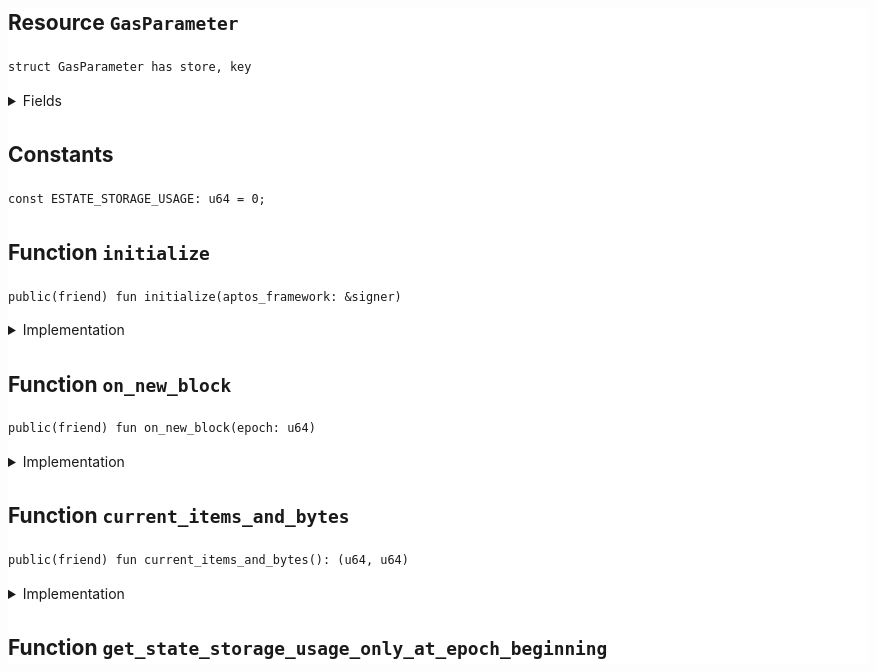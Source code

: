 ## Resource `GasParameter`



<pre><code>struct GasParameter has store, key<br/></code></pre>



<details><summary>Fields</summary></details>

<a id="@Constants_0"></a>

## Constants


<a id="0x1_state_storage_ESTATE_STORAGE_USAGE"></a>



<pre><code>const ESTATE_STORAGE_USAGE: u64 &#61; 0;<br/></code></pre>



<a id="0x1_state_storage_initialize"></a>

## Function `initialize`



<pre><code>public(friend) fun initialize(aptos_framework: &amp;signer)<br/></code></pre>



<details><summary>Implementation</summary></details>

<a id="0x1_state_storage_on_new_block"></a>

## Function `on_new_block`



<pre><code>public(friend) fun on_new_block(epoch: u64)<br/></code></pre>



<details><summary>Implementation</summary></details>

<a id="0x1_state_storage_current_items_and_bytes"></a>

## Function `current_items_and_bytes`



<pre><code>public(friend) fun current_items_and_bytes(): (u64, u64)<br/></code></pre>



<details><summary>Implementation</summary></details>

<a id="0x1_state_storage_get_state_storage_usage_only_at_epoch_beginning"></a>

## Function `get_state_storage_usage_only_at_epoch_beginning`
